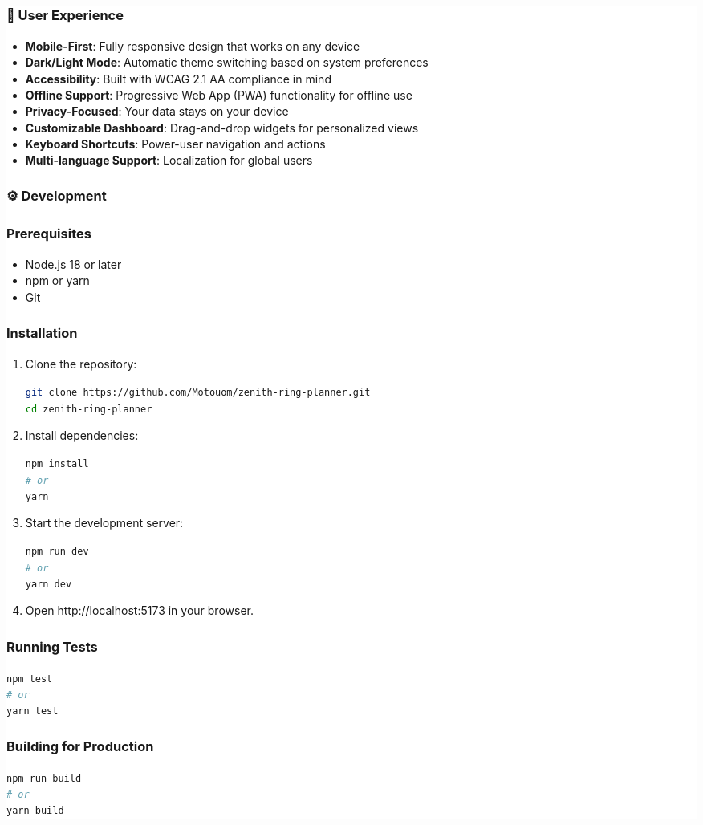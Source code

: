 ### 🌈 User Experience
- **Mobile-First**: Fully responsive design that works on any device
- **Dark/Light Mode**: Automatic theme switching based on system preferences
- **Accessibility**: Built with WCAG 2.1 AA compliance in mind
- **Offline Support**: Progressive Web App (PWA) functionality for offline use
- **Privacy-Focused**: Your data stays on your device
- **Customizable Dashboard**: Drag-and-drop widgets for personalized views
- **Keyboard Shortcuts**: Power-user navigation and actions
- **Multi-language Support**: Localization for global users

### ⚙️ Development

### Prerequisites
- Node.js 18 or later
- npm or yarn
- Git

### Installation

1. Clone the repository:
   ```bash
   git clone https://github.com/Motouom/zenith-ring-planner.git
   cd zenith-ring-planner
   ```

2. Install dependencies:
   ```bash
   npm install
   # or
   yarn
   ```

3. Start the development server:
   ```bash
   npm run dev
   # or
   yarn dev
   ```

4. Open [http://localhost:5173](http://localhost:5173) in your browser.

### Running Tests

```bash
npm test
# or
yarn test
```

### Building for Production

```bash
npm run build
# or
yarn build
```
